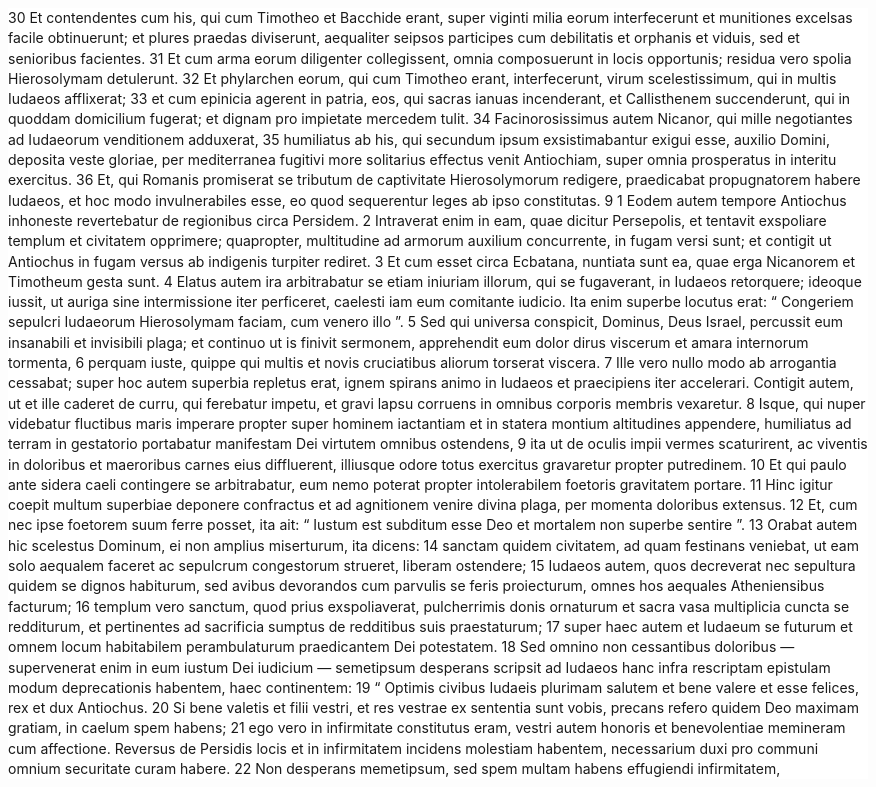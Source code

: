 30 Et contendentes cum his, qui cum Timotheo et Bacchide erant, super viginti milia eorum interfecerunt et munitiones excelsas facile obtinuerunt; et plures praedas diviserunt, aequaliter seipsos participes cum debilitatis et orphanis et viduis, sed et senioribus facientes.
31 Et cum arma eorum diligenter collegissent, omnia composuerunt in locis opportunis; residua vero spolia Hierosolymam detulerunt.
32 Et phylarchen eorum, qui cum Timotheo erant, interfecerunt, virum scelestissimum, qui in multis Iudaeos afflixerat;
33 et cum epinicia agerent in patria, eos, qui sacras ianuas incenderant, et Callisthenem succenderunt, qui in quoddam domicilium fugerat; et dignam pro impietate mercedem tulit.
34 Facinorosissimus autem Nicanor, qui mille negotiantes ad Iudaeorum venditionem adduxerat,
35 humiliatus ab his, qui secundum ipsum exsistimabantur exigui esse, auxilio Domini, deposita veste gloriae, per mediterranea fugitivi more solitarius effectus venit Antiochiam, super omnia prosperatus in interitu exercitus.
36 Et, qui Romanis promiserat se tributum de captivitate Hierosolymorum redigere, praedicabat propugnatorem habere Iudaeos, et hoc modo invulnerabiles esse, eo quod sequerentur leges ab ipso constitutas.
9
1 Eodem autem tempore Antiochus inhoneste revertebatur de regionibus circa Persidem.
2 Intraverat enim in eam, quae dicitur Persepolis, et tentavit exspoliare templum et civitatem opprimere; quapropter, multitudine ad armorum auxilium concurrente, in fugam versi sunt; et contigit ut Antiochus in fugam versus ab indigenis turpiter rediret.
3 Et cum esset circa Ecbatana, nuntiata sunt ea, quae erga Nicanorem et Timotheum gesta sunt.
4 Elatus autem ira arbitrabatur se etiam iniuriam illorum, qui se fugaverant, in Iudaeos retorquere; ideoque iussit, ut auriga sine intermissione iter perficeret, caelesti iam eum comitante iudicio. Ita enim superbe locutus erat: “ Congeriem sepulcri Iudaeorum Hierosolymam faciam, cum venero illo ”.
5 Sed qui universa conspicit, Dominus, Deus Israel, percussit eum insanabili et invisibili plaga; et continuo ut is finivit sermonem, apprehendit eum dolor dirus viscerum et amara internorum tormenta,
6 perquam iuste, quippe qui multis et novis cruciatibus aliorum torserat viscera.
7 Ille vero nullo modo ab arrogantia cessabat; super hoc autem superbia repletus erat, ignem spirans animo in Iudaeos et praecipiens iter accelerari. Contigit autem, ut et ille caderet de curru, qui ferebatur impetu, et gravi lapsu corruens in omnibus corporis membris vexaretur.
8 Isque, qui nuper videbatur fluctibus maris imperare propter super hominem iactantiam et in statera montium altitudines appendere, humiliatus ad terram in gestatorio portabatur manifestam Dei virtutem omnibus ostendens,
9 ita ut de oculis impii vermes scaturirent, ac viventis in doloribus et maeroribus carnes eius diffluerent, illiusque odore totus exercitus gravaretur propter putredinem.
10 Et qui paulo ante sidera caeli contingere se arbitrabatur, eum nemo poterat propter intolerabilem foetoris gravitatem portare.
11 Hinc igitur coepit multum superbiae deponere confractus et ad agnitionem venire divina plaga, per momenta doloribus extensus.
12 Et, cum nec ipse foetorem suum ferre posset, ita ait: “ Iustum est subditum esse Deo et mortalem non superbe sentire ”.
13 Orabat autem hic scelestus Dominum, ei non amplius miserturum, ita dicens:
14 sanctam quidem civitatem, ad quam festinans veniebat, ut eam solo aequalem faceret ac sepulcrum congestorum strueret, liberam ostendere;
15 Iudaeos autem, quos decreverat nec sepultura quidem se dignos habiturum, sed avibus devorandos cum parvulis se feris proiecturum, omnes hos aequales Atheniensibus facturum;
16 templum vero sanctum, quod prius exspoliaverat, pulcherrimis donis ornaturum et sacra vasa multiplicia cuncta se redditurum, et pertinentes ad sacrificia sumptus de redditibus suis praestaturum;
17 super haec autem et Iudaeum se futurum et omnem locum habitabilem perambulaturum praedicantem Dei potestatem.
18 Sed omnino non cessantibus doloribus — supervenerat enim in eum iustum Dei iudicium — semetipsum desperans scripsit ad Iudaeos hanc infra rescriptam epistulam modum deprecationis habentem, haec continentem:
19 “ Optimis civibus Iudaeis plurimam salutem et bene valere et esse felices, rex et dux Antiochus.
20 Si bene valetis et filii vestri, et res vestrae ex sententia sunt vobis, precans refero quidem Deo maximam gratiam, in caelum spem habens;
21 ego vero in infirmitate constitutus eram, vestri autem honoris et benevolentiae memineram cum affectione. Reversus de Persidis locis et in infirmitatem incidens molestiam habentem, necessarium duxi pro communi omnium securitate curam habere.
22 Non desperans memetipsum, sed spem multam habens effugiendi infirmitatem,